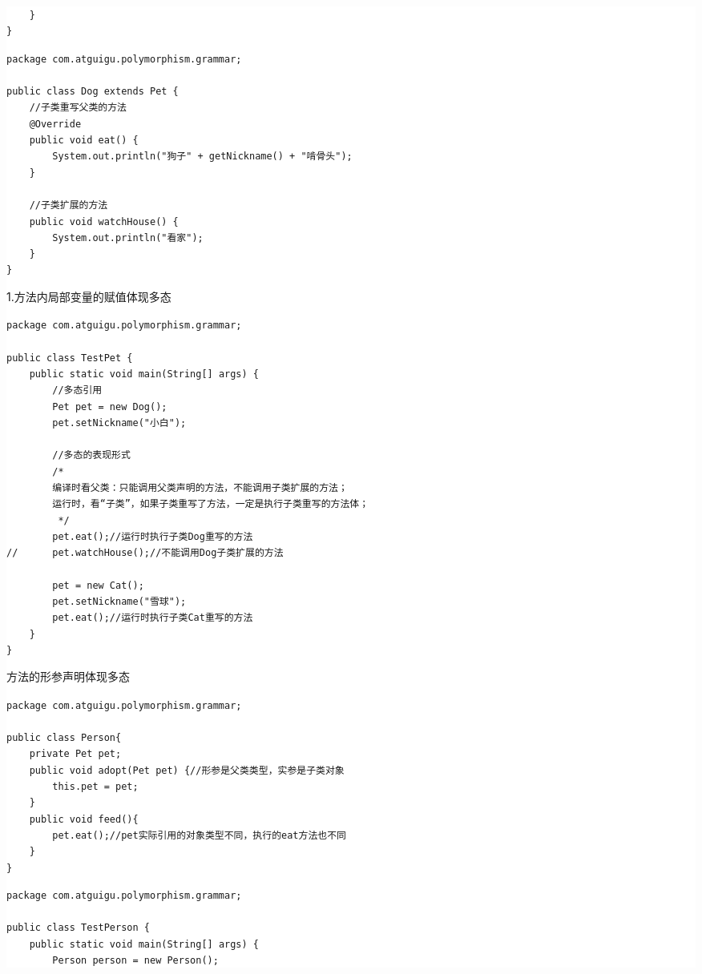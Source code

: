 ```
    }
}
```
```
package com.atguigu.polymorphism.grammar;

public class Dog extends Pet {
    //子类重写父类的方法
    @Override
    public void eat() {
        System.out.println("狗子" + getNickname() + "啃骨头");
    }

    //子类扩展的方法
    public void watchHouse() {
        System.out.println("看家");
    }
}
```
1.方法内局部变量的赋值体现多态
```
package com.atguigu.polymorphism.grammar;

public class TestPet {
    public static void main(String[] args) {
        //多态引用
        Pet pet = new Dog();
        pet.setNickname("小白");

        //多态的表现形式
        /*
        编译时看父类：只能调用父类声明的方法，不能调用子类扩展的方法；
        运行时，看“子类”，如果子类重写了方法，一定是执行子类重写的方法体；
         */
        pet.eat();//运行时执行子类Dog重写的方法
//      pet.watchHouse();//不能调用Dog子类扩展的方法

        pet = new Cat();
        pet.setNickname("雪球");
        pet.eat();//运行时执行子类Cat重写的方法
    }
}
```
方法的形参声明体现多态
```
package com.atguigu.polymorphism.grammar;

public class Person{
    private Pet pet;
    public void adopt(Pet pet) {//形参是父类类型，实参是子类对象
        this.pet = pet;
    }
    public void feed(){
        pet.eat();//pet实际引用的对象类型不同，执行的eat方法也不同
    }
}
```
```
package com.atguigu.polymorphism.grammar;

public class TestPerson {
    public static void main(String[] args) {
        Person person = new Person();

```